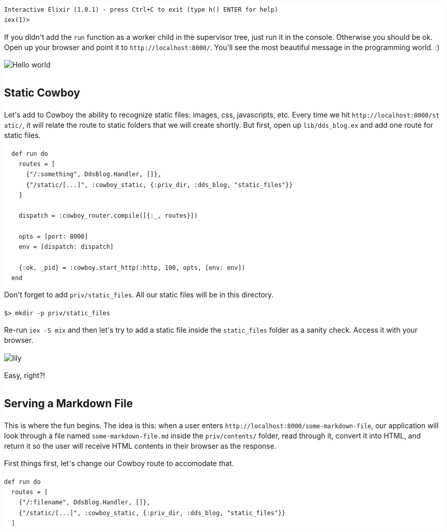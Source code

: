     Interactive Elixir (1.0.1) - press Ctrl+C to exit (type h() ENTER for help)
    iex(1)>

If you didn't add the `run` function as a worker child in the supervisor tree, just run it in the console. Otherwise you should be ok. Open up your browser and point it to `http://localhost:8000/`. You'll see the most beautiful message in the programming world. :)

![Hello world](http://i.imgur.com/J1jgiBh.png)

## Static Cowboy

Let's add to Cowboy the ability to recognize static files: images, css, javascripts, etc. Every time
we hit `http://localhost:8000/static/`, it will relate the route to static folders that we will create
shortly. But first, open up `lib/dds_blog.ex` and add one route for static files.

      def run do
        routes = [
          {"/:something", DdsBlog.Handler, []},
          {"/static/[...]", :cowboy_static, {:priv_dir, :dds_blog, "static_files"}}
        ]

        dispatch = :cowboy_router.compile([{:_, routes}])

        opts = [port: 8000]
        env = [dispatch: dispatch]

        {:ok, _pid} = :cowboy.start_http(:http, 100, opts, [env: env])
      end

Don't forget to add `priv/static_files`. All our static files will be in this directory.

    $> mkdir -p priv/static_files

Re-run `iex -S mix` and then let's try to add a static file inside the `static_files`
folder as a sanity check. Access it with your browser.

![lily](http://i.imgur.com/ijQEq98.png)

Easy, right?!

## Serving a Markdown File

This is where the fun begins. The idea is this: when a user enters `http://localhost:8000/some-markdown-file`, our application will look through a file named `some-markdown-file.md` inside the `priv/contents/` folder, read through it, convert it into HTML, and return it so the user will receive HTML contents in their browser as the response.

First things first, let's change our Cowboy route to accomodate that.

    def run do
      routes = [
        {"/:filename", DdsBlog.Handler, []},
        {"/static/[...]", :cowboy_static, {:priv_dir, :dds_blog, "static_files"}}
      ]
